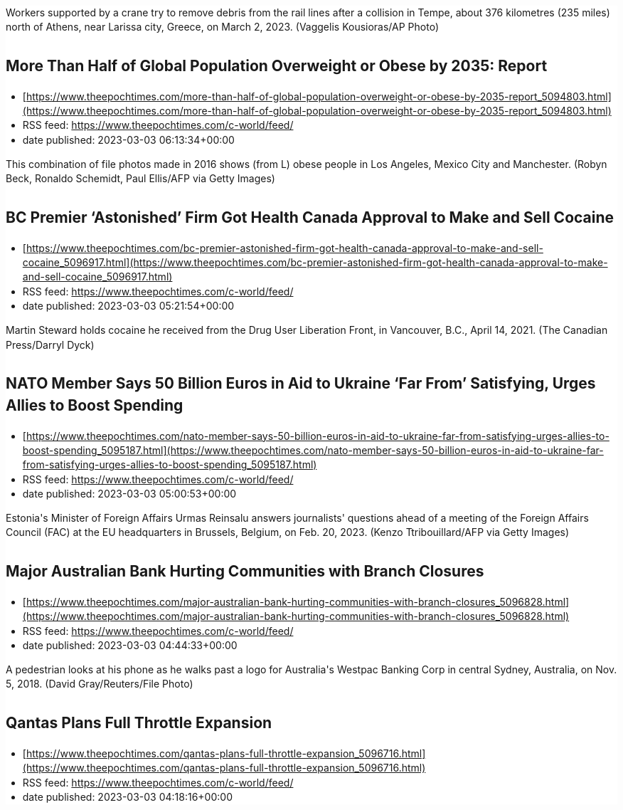 Workers supported by a crane try to remove debris from the rail lines after a collision in Tempe, about 376 kilometres (235 miles) north of Athens, near Larissa city, Greece, on March 2, 2023. (Vaggelis Kousioras/AP Photo)

## More Than Half of Global Population Overweight or Obese by 2035: Report
 - [https://www.theepochtimes.com/more-than-half-of-global-population-overweight-or-obese-by-2035-report_5094803.html](https://www.theepochtimes.com/more-than-half-of-global-population-overweight-or-obese-by-2035-report_5094803.html)
 - RSS feed: https://www.theepochtimes.com/c-world/feed/
 - date published: 2023-03-03 06:13:34+00:00

This combination of file photos made in 2016 shows (from L) obese people in Los Angeles, Mexico City and Manchester. (Robyn Beck, Ronaldo Schemidt, Paul Ellis/AFP via Getty Images)

## BC Premier ‘Astonished’ Firm Got Health Canada Approval to Make and Sell Cocaine
 - [https://www.theepochtimes.com/bc-premier-astonished-firm-got-health-canada-approval-to-make-and-sell-cocaine_5096917.html](https://www.theepochtimes.com/bc-premier-astonished-firm-got-health-canada-approval-to-make-and-sell-cocaine_5096917.html)
 - RSS feed: https://www.theepochtimes.com/c-world/feed/
 - date published: 2023-03-03 05:21:54+00:00

Martin Steward holds cocaine he received from the Drug User Liberation Front, in Vancouver, B.C., April 14, 2021. (The Canadian Press/Darryl Dyck)

## NATO Member Says 50 Billion Euros in Aid to Ukraine ‘Far From’ Satisfying, Urges Allies to Boost Spending
 - [https://www.theepochtimes.com/nato-member-says-50-billion-euros-in-aid-to-ukraine-far-from-satisfying-urges-allies-to-boost-spending_5095187.html](https://www.theepochtimes.com/nato-member-says-50-billion-euros-in-aid-to-ukraine-far-from-satisfying-urges-allies-to-boost-spending_5095187.html)
 - RSS feed: https://www.theepochtimes.com/c-world/feed/
 - date published: 2023-03-03 05:00:53+00:00

Estonia's Minister of Foreign Affairs Urmas Reinsalu answers journalists' questions ahead of a meeting of the Foreign Affairs Council (FAC) at the EU headquarters in Brussels, Belgium, on Feb. 20, 2023. (Kenzo Ttribouillard/AFP via Getty Images)

## Major Australian Bank Hurting Communities with Branch Closures
 - [https://www.theepochtimes.com/major-australian-bank-hurting-communities-with-branch-closures_5096828.html](https://www.theepochtimes.com/major-australian-bank-hurting-communities-with-branch-closures_5096828.html)
 - RSS feed: https://www.theepochtimes.com/c-world/feed/
 - date published: 2023-03-03 04:44:33+00:00

A pedestrian looks at his phone as he walks past a logo for Australia's Westpac Banking Corp in central Sydney, Australia, on Nov. 5, 2018. (David Gray/Reuters/File Photo)

## Qantas Plans Full Throttle Expansion
 - [https://www.theepochtimes.com/qantas-plans-full-throttle-expansion_5096716.html](https://www.theepochtimes.com/qantas-plans-full-throttle-expansion_5096716.html)
 - RSS feed: https://www.theepochtimes.com/c-world/feed/
 - date published: 2023-03-03 04:18:16+00:00

